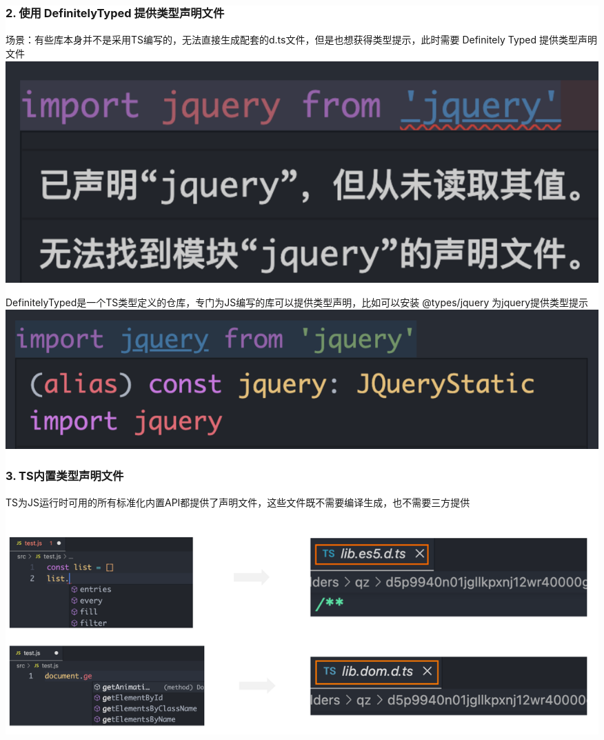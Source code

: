 ### 2. 使用 DefinitelyTyped 提供类型声明文件
场景：有些库本身并不是采用TS编写的，无法直接生成配套的d.ts文件，但是也想获得类型提示，此时需要 Definitely Typed 提供类型声明文件
![image.png](assets/200(23).png)

DefinitelyTyped是一个TS类型定义的仓库，专门为JS编写的库可以提供类型声明，比如可以安装 @types/jquery 为jquery提供类型提示
![image.png](assets/200(24).png)

### 3. TS内置类型声明文件
TS为JS运行时可用的所有标准化内置API都提供了声明文件，这些文件既不需要编译生成，也不需要三方提供

![image.png](assets/200(25).png)
